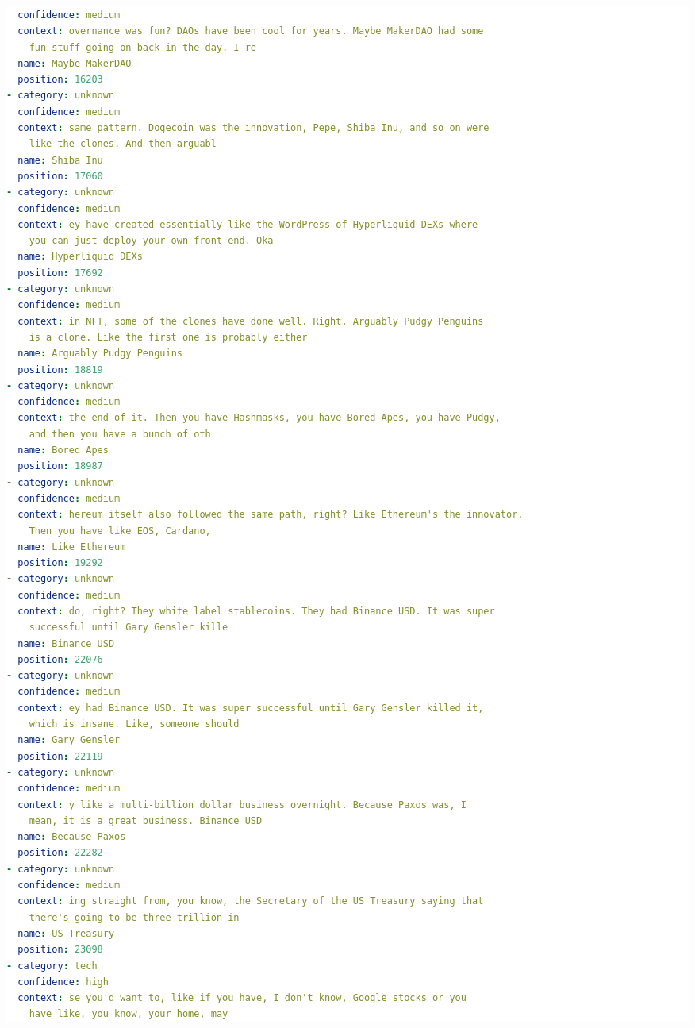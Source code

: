 ```yaml
  confidence: medium
  context: overnance was fun? DAOs have been cool for years. Maybe MakerDAO had some
    fun stuff going on back in the day. I re
  name: Maybe MakerDAO
  position: 16203
- category: unknown
  confidence: medium
  context: same pattern. Dogecoin was the innovation, Pepe, Shiba Inu, and so on were
    like the clones. And then arguabl
  name: Shiba Inu
  position: 17060
- category: unknown
  confidence: medium
  context: ey have created essentially like the WordPress of Hyperliquid DEXs where
    you can just deploy your own front end. Oka
  name: Hyperliquid DEXs
  position: 17692
- category: unknown
  confidence: medium
  context: in NFT, some of the clones have done well. Right. Arguably Pudgy Penguins
    is a clone. Like the first one is probably either
  name: Arguably Pudgy Penguins
  position: 18819
- category: unknown
  confidence: medium
  context: the end of it. Then you have Hashmasks, you have Bored Apes, you have Pudgy,
    and then you have a bunch of oth
  name: Bored Apes
  position: 18987
- category: unknown
  confidence: medium
  context: hereum itself also followed the same path, right? Like Ethereum's the innovator.
    Then you have like EOS, Cardano,
  name: Like Ethereum
  position: 19292
- category: unknown
  confidence: medium
  context: do, right? They white label stablecoins. They had Binance USD. It was super
    successful until Gary Gensler kille
  name: Binance USD
  position: 22076
- category: unknown
  confidence: medium
  context: ey had Binance USD. It was super successful until Gary Gensler killed it,
    which is insane. Like, someone should
  name: Gary Gensler
  position: 22119
- category: unknown
  confidence: medium
  context: y like a multi-billion dollar business overnight. Because Paxos was, I
    mean, it is a great business. Binance USD
  name: Because Paxos
  position: 22282
- category: unknown
  confidence: medium
  context: ing straight from, you know, the Secretary of the US Treasury saying that
    there's going to be three trillion in
  name: US Treasury
  position: 23098
- category: tech
  confidence: high
  context: se you'd want to, like if you have, I don't know, Google stocks or you
    have like, you know, your home, may
```